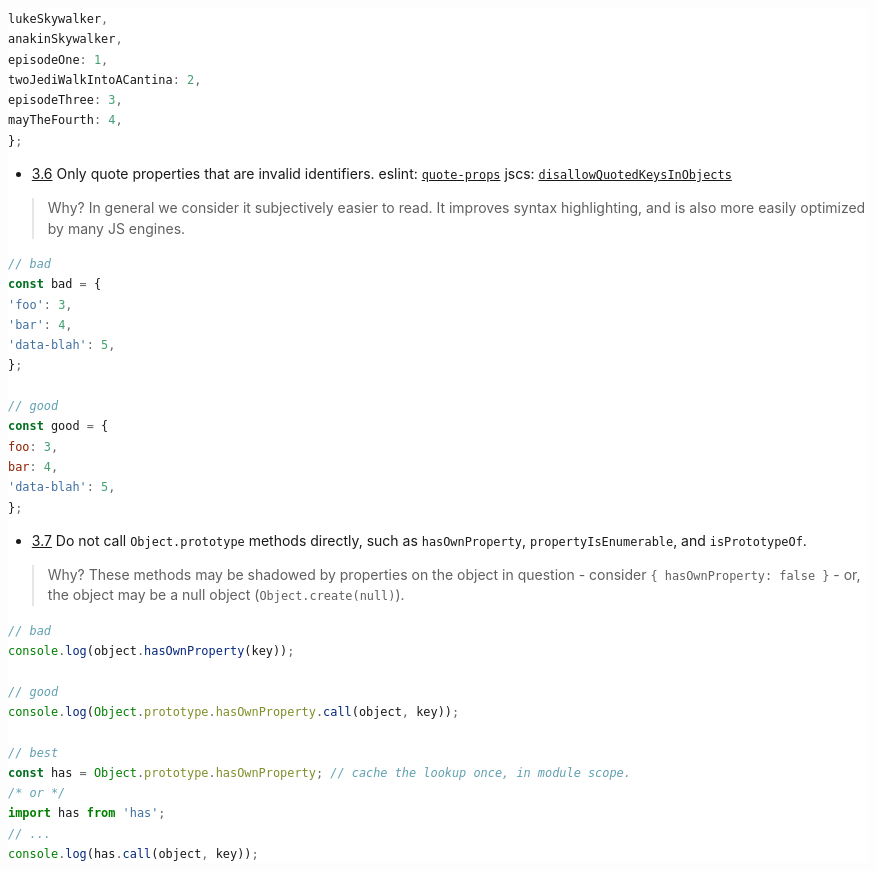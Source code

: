 ```javascript
lukeSkywalker,
anakinSkywalker,
episodeOne: 1,
twoJediWalkIntoACantina: 2,
episodeThree: 3,
mayTheFourth: 4,
};
```

<a name="objects--quoted-props"></a><a name="3.8"></a>
- [3.6](#objects--quoted-props) Only quote properties that are invalid identifiers. eslint: [`quote-props`](http://eslint.org/docs/rules/quote-props.html) jscs: [`disallowQuotedKeysInObjects`](http://jscs.info/rule/disallowQuotedKeysInObjects)

> Why? In general we consider it subjectively easier to read. It improves syntax highlighting, and is also more easily optimized by many JS engines.

```javascript
// bad
const bad = {
'foo': 3,
'bar': 4,
'data-blah': 5,
};

// good
const good = {
foo: 3,
bar: 4,
'data-blah': 5,
};
```

<a name="objects--prototype-builtins"></a>
- [3.7](#objects--prototype-builtins) Do not call `Object.prototype` methods directly, such as `hasOwnProperty`, `propertyIsEnumerable`, and `isPrototypeOf`.

> Why? These methods may be shadowed by properties on the object in question - consider `{ hasOwnProperty: false }` - or, the object may be a null object (`Object.create(null)`).

```javascript
// bad
console.log(object.hasOwnProperty(key));

// good
console.log(Object.prototype.hasOwnProperty.call(object, key));

// best
const has = Object.prototype.hasOwnProperty; // cache the lookup once, in module scope.
/* or */
import has from 'has';
// ...
console.log(has.call(object, key));
```
